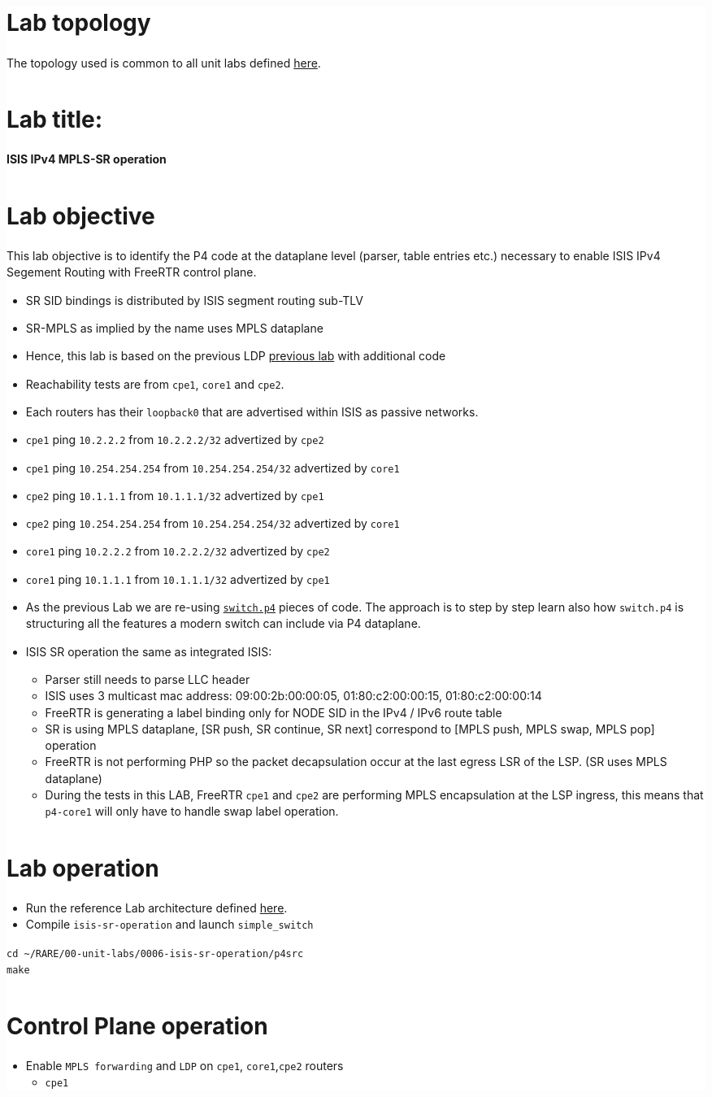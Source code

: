 # Lab topology
The topology used is common to all unit labs defined [here](https://github.com/frederic-loui/RARE/tree/master/00-unit-labs/0000-topology).
# Lab title:
**ISIS IPv4 MPLS-SR operation**
# Lab objective
This lab objective is to identify the P4 code at the dataplane level (parser, table entries etc.) necessary to enable ISIS IPv4 Segement Routing with FreeRTR control plane.
* SR SID bindings is distributed by ISIS segment routing sub-TLV
* SR-MPLS as implied by the name  uses MPLS dataplane
* Hence, this lab is based on the previous LDP [previous lab](https://github.com/frederic-loui/RARE/tree/master/00-unit-labs/0004-isis-operation/p4src) with additional code
* Reachability tests are from `cpe1`, `core1` and `cpe2`.
* Each routers has their `loopback0` that are advertised within ISIS as passive networks.
* `cpe1` ping `10.2.2.2` from `10.2.2.2/32` advertized by `cpe2`
* `cpe1` ping `10.254.254.254` from `10.254.254.254/32` advertized by `core1`
* `cpe2` ping `10.1.1.1` from `10.1.1.1/32` advertized by `cpe1`
* `cpe2` ping `10.254.254.254` from `10.254.254.254/32` advertized by `core1`
* `core1` ping `10.2.2.2` from `10.2.2.2/32` advertized by `cpe2`
* `core1` ping `10.1.1.1` from `10.1.1.1/32` advertized by `cpe1`
* As the previous Lab we are re-using [`switch.p4`](https://github.com/p4lang/switch) pieces of code. The approach is to step by step learn also how `switch.p4` is structuring all the features a modern switch can include via P4 dataplane.

* ISIS SR operation the same as integrated ISIS:
   * Parser still needs to parse LLC header
   * ISIS uses 3 multicast mac address: 09:00:2b:00:00:05, 01:80:c2:00:00:15, 01:80:c2:00:00:14  
   * FreeRTR is generating a label binding only for NODE SID in the IPv4 / IPv6 route table
   * SR is using MPLS dataplane, [SR push, SR continue, SR next] correspond to [MPLS push, MPLS swap, MPLS pop] operation
   * FreeRTR is not performing PHP so the packet decapsulation occur at the last egress LSR of the LSP. (SR uses MPLS dataplane)
   * During the tests in this LAB, FreeRTR `cpe1` and `cpe2` are performing MPLS encapsulation at the LSP ingress, this means that `p4-core1` will only have to handle swap label operation.

# Lab operation
* Run the reference Lab architecture defined [here](https://github.com/frederic-loui/RARE/tree/master/00-unit-labs/0000-topology).
* Compile `isis-sr-operation` and launch `simple_switch`
```
cd ~/RARE/00-unit-labs/0006-isis-sr-operation/p4src
make
```

# Control Plane operation
* Enable `MPLS forwarding` and `LDP` on `cpe1`, `core1`,`cpe2` routers
  * `cpe1`
